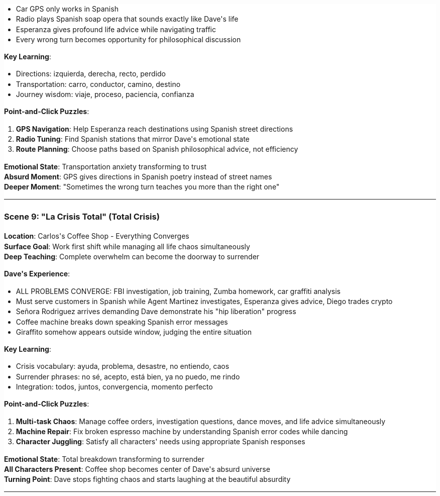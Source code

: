 - Car GPS only works in Spanish
- Radio plays Spanish soap opera that sounds exactly like Dave's life
- Esperanza gives profound life advice while navigating traffic
- Every wrong turn becomes opportunity for philosophical discussion

**Key Learning**:

- Directions: izquierda, derecha, recto, perdido
- Transportation: carro, conductor, camino, destino
- Journey wisdom: viaje, proceso, paciencia, confianza

**Point-and-Click Puzzles**:

1. **GPS Navigation**: Help Esperanza reach destinations using Spanish street directions
2. **Radio Tuning**: Find Spanish stations that mirror Dave's emotional state
3. **Route Planning**: Choose paths based on Spanish philosophical advice, not efficiency

**Emotional State**: Transportation anxiety transforming to trust  
**Absurd Moment**: GPS gives directions in Spanish poetry instead of street names  
**Deeper Moment**: "Sometimes the wrong turn teaches you more than the right one"

---

### Scene 9: "La Crisis Total" (Total Crisis)

**Location**: Carlos's Coffee Shop - Everything Converges  
**Surface Goal**: Work first shift while managing all life chaos simultaneously  
**Deep Teaching**: Complete overwhelm can become the doorway to surrender

**Dave's Experience**:

- ALL PROBLEMS CONVERGE: FBI investigation, job training, Zumba homework, car graffiti analysis
- Must serve customers in Spanish while Agent Martinez investigates, Esperanza gives advice, Diego trades crypto
- Señora Rodriguez arrives demanding Dave demonstrate his "hip liberation" progress
- Coffee machine breaks down speaking Spanish error messages
- Giraffito somehow appears outside window, judging the entire situation

**Key Learning**:

- Crisis vocabulary: ayuda, problema, desastre, no entiendo, caos
- Surrender phrases: no sé, acepto, está bien, ya no puedo, me rindo
- Integration: todos, juntos, convergencia, momento perfecto

**Point-and-Click Puzzles**:

1. **Multi-task Chaos**: Manage coffee orders, investigation questions, dance moves, and life advice simultaneously
2. **Machine Repair**: Fix broken espresso machine by understanding Spanish error codes while dancing
3. **Character Juggling**: Satisfy all characters' needs using appropriate Spanish responses

**Emotional State**: Total breakdown transforming to surrender  
**All Characters Present**: Coffee shop becomes center of Dave's absurd universe  
**Turning Point**: Dave stops fighting chaos and starts laughing at the beautiful absurdity

---
